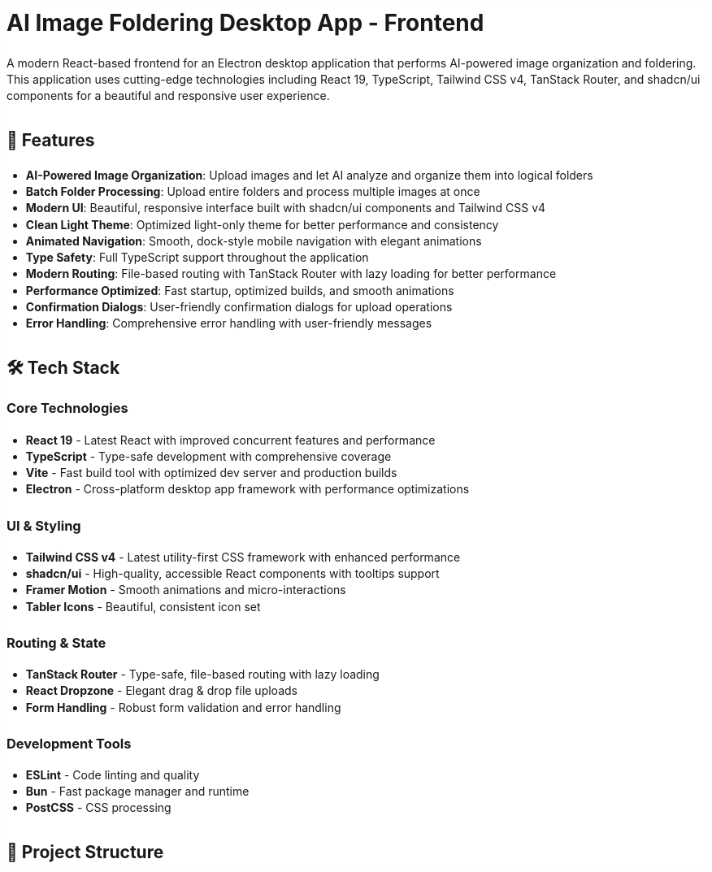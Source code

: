 # AI Image Foldering Desktop App - Frontend

A modern React-based frontend for an Electron desktop application that performs AI-powered image organization and foldering. This application uses cutting-edge technologies including React 19, TypeScript, Tailwind CSS v4, TanStack Router, and shadcn/ui components for a beautiful and responsive user experience.

## 🚀 Features

- **AI-Powered Image Organization**: Upload images and let AI analyze and organize them into logical folders
- **Batch Folder Processing**: Upload entire folders and process multiple images at once
- **Modern UI**: Beautiful, responsive interface built with shadcn/ui components and Tailwind CSS v4
- **Clean Light Theme**: Optimized light-only theme for better performance and consistency
- **Animated Navigation**: Smooth, dock-style mobile navigation with elegant animations
- **Type Safety**: Full TypeScript support throughout the application
- **Modern Routing**: File-based routing with TanStack Router with lazy loading for better performance
- **Performance Optimized**: Fast startup, optimized builds, and smooth animations
- **Confirmation Dialogs**: User-friendly confirmation dialogs for upload operations
- **Error Handling**: Comprehensive error handling with user-friendly messages

## 🛠️ Tech Stack

### Core Technologies
- **React 19** - Latest React with improved concurrent features and performance
- **TypeScript** - Type-safe development with comprehensive coverage
- **Vite** - Fast build tool with optimized dev server and production builds
- **Electron** - Cross-platform desktop app framework with performance optimizations

### UI & Styling
- **Tailwind CSS v4** - Latest utility-first CSS framework with enhanced performance
- **shadcn/ui** - High-quality, accessible React components with tooltips support
- **Framer Motion** - Smooth animations and micro-interactions
- **Tabler Icons** - Beautiful, consistent icon set

### Routing & State
- **TanStack Router** - Type-safe, file-based routing with lazy loading
- **React Dropzone** - Elegant drag & drop file uploads
- **Form Handling** - Robust form validation and error handling

### Development Tools
- **ESLint** - Code linting and quality
- **Bun** - Fast package manager and runtime
- **PostCSS** - CSS processing

## 📁 Project Structure
